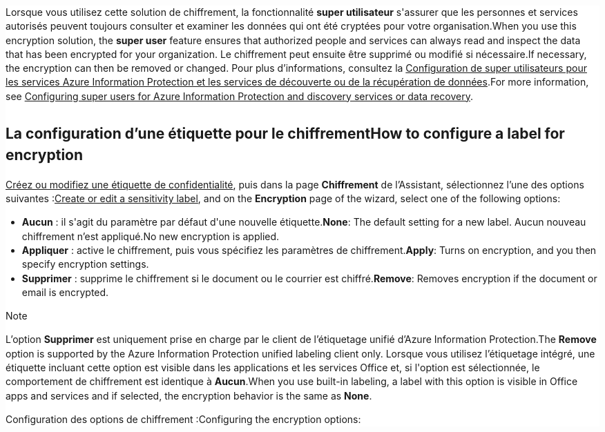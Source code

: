 <span data-ttu-id="80ceb-124">Lorsque vous utilisez cette solution de chiffrement, la fonctionnalité **super utilisateur** s'assurer que les personnes et services autorisés peuvent toujours consulter et examiner les données qui ont été cryptées pour votre organisation.</span><span class="sxs-lookup"><span data-stu-id="80ceb-124">When you use this encryption solution, the **super user** feature ensures that authorized people and services can always read and inspect the data that has been encrypted for your organization.</span></span> <span data-ttu-id="80ceb-125">Le chiffrement peut ensuite être supprimé ou modifié si nécessaire.</span><span class="sxs-lookup"><span data-stu-id="80ceb-125">If necessary, the encryption can then be removed or changed.</span></span> <span data-ttu-id="80ceb-126">Pour plus d’informations, consultez la [Configuration de super utilisateurs pour les services Azure Information Protection et les services de découverte ou de la récupération de données](https://docs.microsoft.com/azure/information-protection/configure-super-users).</span><span class="sxs-lookup"><span data-stu-id="80ceb-126">For more information, see [Configuring super users for Azure Information Protection and discovery services or data recovery](https://docs.microsoft.com/azure/information-protection/configure-super-users).</span></span>

## <a name="how-to-configure-a-label-for-encryption"></a><span data-ttu-id="80ceb-127">La configuration d’une étiquette pour le chiffrement</span><span class="sxs-lookup"><span data-stu-id="80ceb-127">How to configure a label for encryption</span></span>

<span data-ttu-id="80ceb-128">[Créez ou modifiez une étiquette de confidentialité](create-sensitivity-labels.md#create-and-configure-sensitivity-labels), puis dans la page **Chiffrement** de l’Assistant, sélectionnez l’une des options suivantes :</span><span class="sxs-lookup"><span data-stu-id="80ceb-128">[Create or edit a sensitivity label](create-sensitivity-labels.md#create-and-configure-sensitivity-labels), and on the **Encryption** page of the wizard, select one of the following options:</span></span>

- <span data-ttu-id="80ceb-129">**Aucun** : il s'agit du paramètre par défaut d'une nouvelle étiquette.</span><span class="sxs-lookup"><span data-stu-id="80ceb-129">**None**: The default setting for a new label.</span></span> <span data-ttu-id="80ceb-130">Aucun nouveau chiffrement n’est appliqué.</span><span class="sxs-lookup"><span data-stu-id="80ceb-130">No new encryption is applied.</span></span>
- <span data-ttu-id="80ceb-131">**Appliquer** : active le chiffrement, puis vous spécifiez les paramètres de chiffrement.</span><span class="sxs-lookup"><span data-stu-id="80ceb-131">**Apply**: Turns on encryption, and you then specify encryption settings.</span></span>
- <span data-ttu-id="80ceb-132">**Supprimer** : supprime le chiffrement si le document ou le courrier est chiffré.</span><span class="sxs-lookup"><span data-stu-id="80ceb-132">**Remove**: Removes encryption if the document or email is encrypted.</span></span>

> [!NOTE]
> <span data-ttu-id="80ceb-133">L’option **Supprimer** est uniquement prise en charge par le client de l’étiquetage unifié d’Azure Information Protection.</span><span class="sxs-lookup"><span data-stu-id="80ceb-133">The **Remove** option is supported by the Azure Information Protection unified labeling client only.</span></span> <span data-ttu-id="80ceb-134">Lorsque vous utilisez l’étiquetage intégré, une étiquette incluant cette option est visible dans les applications et les services Office et, si l'option est sélectionnée, le comportement de chiffrement est identique à **Aucun**.</span><span class="sxs-lookup"><span data-stu-id="80ceb-134">When you use built-in labeling, a label with this option is visible in Office apps and services and if selected, the encryption behavior is the same as **None**.</span></span>

<span data-ttu-id="80ceb-135">Configuration des options de chiffrement :</span><span class="sxs-lookup"><span data-stu-id="80ceb-135">Configuring the encryption options:</span></span>
